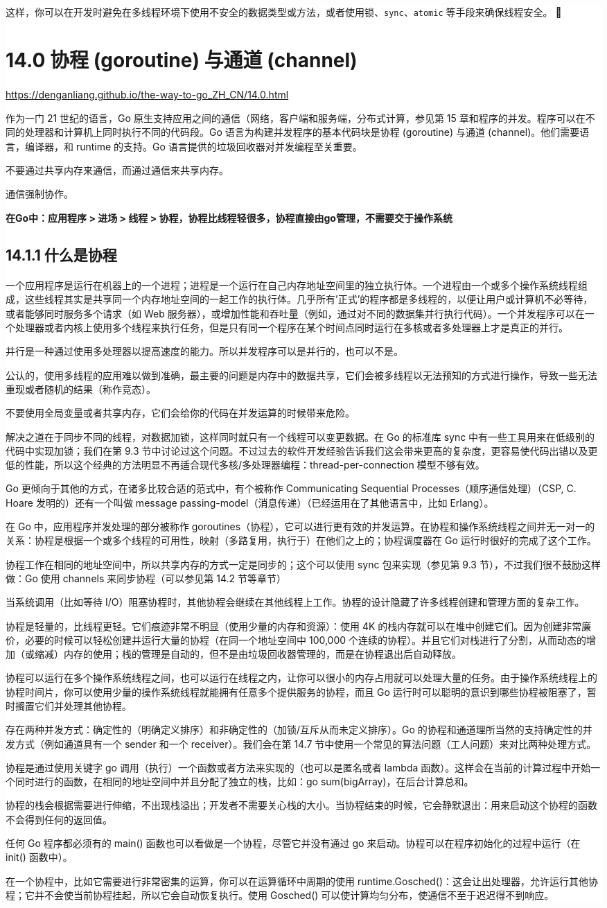 这样，你可以在开发时避免在多线程环境下使用不安全的数据类型或方法，或者使用锁、`sync`、`atomic` 等手段来确保线程安全。 🚀



# 14.0 协程 (goroutine) 与通道 (channel)

https://denganliang.github.io/the-way-to-go_ZH_CN/14.0.html


作为一门 21 世纪的语言，Go 原生支持应用之间的通信（网络，客户端和服务端，分布式计算，参见第 15 章和程序的并发。程序可以在不同的处理器和计算机上同时执行不同的代码段。Go 语言为构建并发程序的基本代码块是协程 (goroutine) 与通道 (channel)。他们需要语言，编译器，和 runtime 的支持。Go 语言提供的垃圾回收器对并发编程至关重要。

不要通过共享内存来通信，而通过通信来共享内存。

通信强制协作。

**在Go中：应用程序 > 进场 > 线程 > 协程，协程比线程轻很多，协程直接由go管理，不需要交于操作系统**

## 14.1.1 什么是协程
一个应用程序是运行在机器上的一个进程；进程是一个运行在自己内存地址空间里的独立执行体。一个进程由一个或多个操作系统线程组成，这些线程其实是共享同一个内存地址空间的一起工作的执行体。几乎所有’正式’的程序都是多线程的，以便让用户或计算机不必等待，或者能够同时服务多个请求（如 Web 服务器），或增加性能和吞吐量（例如，通过对不同的数据集并行执行代码）。一个并发程序可以在一个处理器或者内核上使用多个线程来执行任务，但是只有同一个程序在某个时间点同时运行在多核或者多处理器上才是真正的并行。

并行是一种通过使用多处理器以提高速度的能力。所以并发程序可以是并行的，也可以不是。

公认的，使用多线程的应用难以做到准确，最主要的问题是内存中的数据共享，它们会被多线程以无法预知的方式进行操作，导致一些无法重现或者随机的结果（称作竞态）。

不要使用全局变量或者共享内存，它们会给你的代码在并发运算的时候带来危险。

解决之道在于同步不同的线程，对数据加锁，这样同时就只有一个线程可以变更数据。在 Go 的标准库 sync 中有一些工具用来在低级别的代码中实现加锁；我们在第 9.3 节中讨论过这个问题。不过过去的软件开发经验告诉我们这会带来更高的复杂度，更容易使代码出错以及更低的性能，所以这个经典的方法明显不再适合现代多核/多处理器编程：thread-per-connection 模型不够有效。

Go 更倾向于其他的方式，在诸多比较合适的范式中，有个被称作 Communicating Sequential Processes（顺序通信处理）（CSP, C. Hoare 发明的）还有一个叫做 message passing-model（消息传递）（已经运用在了其他语言中，比如 Erlang）。

在 Go 中，应用程序并发处理的部分被称作 goroutines（协程），它可以进行更有效的并发运算。在协程和操作系统线程之间并无一对一的关系：协程是根据一个或多个线程的可用性，映射（多路复用，执行于）在他们之上的；协程调度器在 Go 运行时很好的完成了这个工作。

协程工作在相同的地址空间中，所以共享内存的方式一定是同步的；这个可以使用 sync 包来实现（参见第 9.3 节），不过我们很不鼓励这样做：Go 使用 channels 来同步协程（可以参见第 14.2 节等章节）

当系统调用（比如等待 I/O）阻塞协程时，其他协程会继续在其他线程上工作。协程的设计隐藏了许多线程创建和管理方面的复杂工作。

协程是轻量的，比线程更轻。它们痕迹非常不明显（使用少量的内存和资源）：使用 4K 的栈内存就可以在堆中创建它们。因为创建非常廉价，必要的时候可以轻松创建并运行大量的协程（在同一个地址空间中 100,000 个连续的协程）。并且它们对栈进行了分割，从而动态的增加（或缩减）内存的使用；栈的管理是自动的，但不是由垃圾回收器管理的，而是在协程退出后自动释放。

协程可以运行在多个操作系统线程之间，也可以运行在线程之内，让你可以很小的内存占用就可以处理大量的任务。由于操作系统线程上的协程时间片，你可以使用少量的操作系统线程就能拥有任意多个提供服务的协程，而且 Go 运行时可以聪明的意识到哪些协程被阻塞了，暂时搁置它们并处理其他协程。

存在两种并发方式：确定性的（明确定义排序）和非确定性的（加锁/互斥从而未定义排序）。Go 的协程和通道理所当然的支持确定性的并发方式（例如通道具有一个 sender 和一个 receiver）。我们会在第 14.7 节中使用一个常见的算法问题（工人问题）来对比两种处理方式。

协程是通过使用关键字 go 调用（执行）一个函数或者方法来实现的（也可以是匿名或者 lambda 函数）。这样会在当前的计算过程中开始一个同时进行的函数，在相同的地址空间中并且分配了独立的栈，比如：go sum(bigArray)，在后台计算总和。

协程的栈会根据需要进行伸缩，不出现栈溢出；开发者不需要关心栈的大小。当协程结束的时候，它会静默退出：用来启动这个协程的函数不会得到任何的返回值。

任何 Go 程序都必须有的 main() 函数也可以看做是一个协程，尽管它并没有通过 go 来启动。协程可以在程序初始化的过程中运行（在 init() 函数中）。

在一个协程中，比如它需要进行非常密集的运算，你可以在运算循环中周期的使用 runtime.Gosched()：这会让出处理器，允许运行其他协程；它并不会使当前协程挂起，所以它会自动恢复执行。使用 Gosched() 可以使计算均匀分布，使通信不至于迟迟得不到响应。








